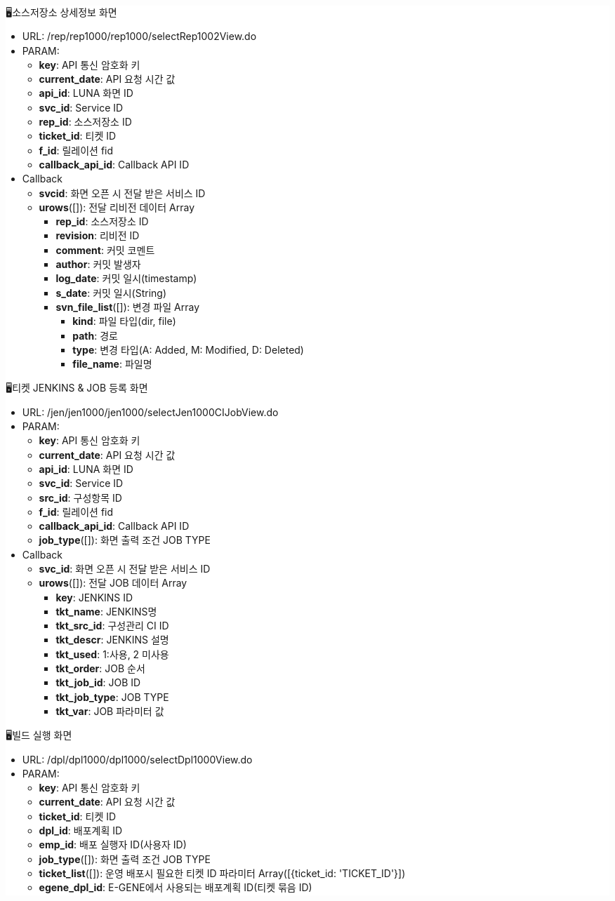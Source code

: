 🖥소스저장소 상세정보 화면
  - URL: /rep/rep1000/rep1000/selectRep1002View.do
  - PARAM: 
    - **key**: API 통신 암호화 키
    - **current_date**: API 요청 시간 값
    - **api_id**: LUNA 화면 ID
    - **svc_id**: Service ID
    - **rep_id**: 소스저장소 ID
    - **ticket_id**: 티켓 ID
    - **f_id**: 릴레이션 fid
    - **callback_api_id**: Callback API ID
  - Callback
    - **svcid**: 화면 오픈 시 전달 받은 서비스 ID
    - **urows**([]): 전달 리비전 데이터 Array
        - **rep_id**: 소스저장소 ID
        - **revision**: 리비전 ID
        - **comment**: 커밋 코멘트
        - **author**: 커밋 발생자
        - **log_date**: 커밋 일시(timestamp)
        - **s_date**: 커밋 일시(String)
        - **svn_file_list**([]): 변경 파일 Array
            - **kind**: 파일 타입(dir, file)
            - **path**: 경로
            - **type**: 변경 타입(A: Added, M: Modified, D: Deleted)
            - **file_name**: 파일명

🖥티켓 JENKINS & JOB 등록 화면
  - URL: /jen/jen1000/jen1000/selectJen1000CIJobView.do
  - PARAM: 
    - **key**: API 통신 암호화 키
    - **current_date**: API 요청 시간 값
    - **api_id**: LUNA 화면 ID
    - **svc_id**: Service ID
    - **src_id**: 구성항목 ID
    - **f_id**: 릴레이션 fid
    - **callback_api_id**: Callback API ID
    - **job_type**([]): 화면 출력 조건 JOB TYPE
  - Callback
    - **svc_id**: 화면 오픈 시 전달 받은 서비스 ID
    - **urows**([]): 전달 JOB 데이터 Array
        - **key**: JENKINS ID
        - **tkt_name**: JENKINS명
        - **tkt_src_id**: 구성관리 CI ID
        - **tkt_descr**: JENKINS 설명
        - **tkt_used**: 1:사용, 2 미사용
        - **tkt_order**: JOB 순서
        - **tkt_job_id**: JOB ID
        - **tkt_job_type**: JOB TYPE
        - **tkt_var**: JOB 파라미터 값

🖥빌드 실행 화면
  - URL: /dpl/dpl1000/dpl1000/selectDpl1000View.do
  - PARAM: 
    - **key**: API 통신 암호화 키
    - **current_date**: API 요청 시간 값
    - **ticket_id**: 티켓 ID
    - **dpl_id**: 배포계획 ID
    - **emp_id**: 배포 실행자 ID(사용자 ID)
    - **job_type**([]): 화면 출력 조건 JOB TYPE
    - **ticket_list**([]): 운영 배포시 필요한 티켓 ID 파라미터 Array([{ticket_id: 'TICKET_ID'}])
    - **egene_dpl_id**: E-GENE에서 사용되는 배포계획 ID(티켓 묶음 ID)
